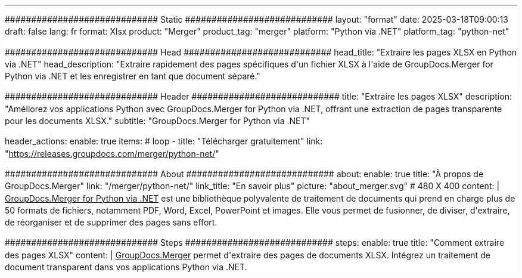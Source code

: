
---
############################# Static ############################
layout: "format"
date:  2025-03-18T09:00:13
draft: false
lang: fr
format: Xlsx
product: "Merger"
product_tag: "merger"
platform: "Python via .NET"
platform_tag: "python-net"

############################# Head ############################
head_title: "Extraire les pages XLSX en Python via .NET"
head_description: "Extraire rapidement des pages spécifiques d'un fichier XLSX à l'aide de GroupDocs.Merger for Python via .NET et les enregistrer en tant que document séparé."

############################# Header ############################
title: "Extraire les pages XLSX" 
description: "Améliorez vos applications Python avec GroupDocs.Merger for Python via .NET, offrant une extraction de pages transparente pour les documents XLSX."
subtitle: "GroupDocs.Merger for Python via .NET" 

header_actions:
  enable: true
  items:
    #  loop
    - title: "Télécharger gratuitement"
      link: "https://releases.groupdocs.com/merger/python-net/"
      
############################# About ############################
about:
    enable: true
    title: "À propos de GroupDocs.Merger"
    link: "/merger/python-net/"
    link_title: "En savoir plus"
    picture: "about_merger.svg" # 480 X 400
    content: |
       [GroupDocs.Merger for Python via .NET](/merger/python-net/) est une bibliothèque polyvalente de traitement de documents qui prend en charge plus de 50 formats de fichiers, notamment PDF, Word, Excel, PowerPoint et images. Elle vous permet de fusionner, de diviser, d'extraire, de réorganiser et de supprimer des pages sans effort.

############################# Steps ############################
steps:
    enable: true
    title: "Comment extraire des pages XLSX"
    content: |
      [GroupDocs.Merger](/merger/python-net/) permet d'extraire des pages de documents XLSX. Intégrez un traitement de document transparent dans vos applications Python via .NET.
      